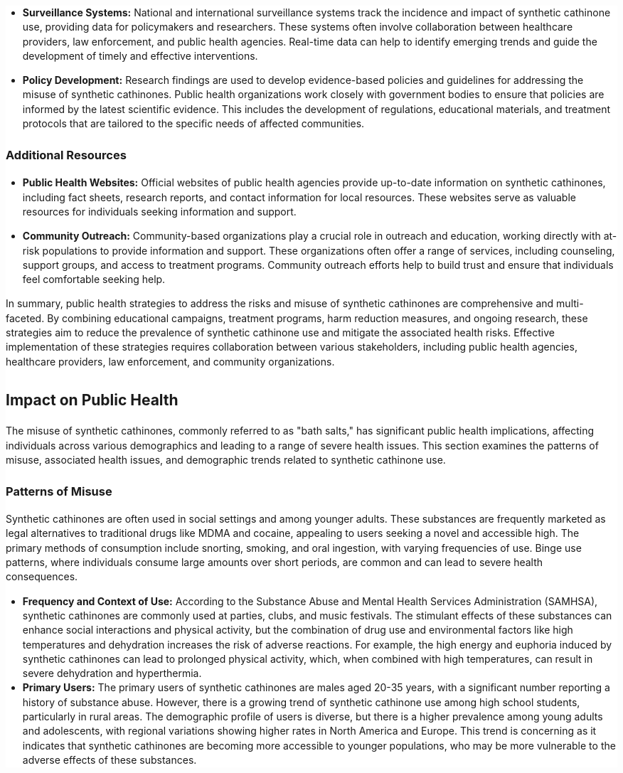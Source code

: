 - **Surveillance Systems:** National and international surveillance systems track the incidence and impact of synthetic cathinone use, providing data for policymakers and researchers. These systems often involve collaboration between healthcare providers, law enforcement, and public health agencies. Real-time data can help to identify emerging trends and guide the development of timely and effective interventions.

- **Policy Development:** Research findings are used to develop evidence-based policies and guidelines for addressing the misuse of synthetic cathinones. Public health organizations work closely with government bodies to ensure that policies are informed by the latest scientific evidence. This includes the development of regulations, educational materials, and treatment protocols that are tailored to the specific needs of affected communities.

### Additional Resources

- **Public Health Websites:** Official websites of public health agencies provide up-to-date information on synthetic cathinones, including fact sheets, research reports, and contact information for local resources. These websites serve as valuable resources for individuals seeking information and support.

- **Community Outreach:** Community-based organizations play a crucial role in outreach and education, working directly with at-risk populations to provide information and support. These organizations often offer a range of services, including counseling, support groups, and access to treatment programs. Community outreach efforts help to build trust and ensure that individuals feel comfortable seeking help.

In summary, public health strategies to address the risks and misuse of synthetic cathinones are comprehensive and multi-faceted. By combining educational campaigns, treatment programs, harm reduction measures, and ongoing research, these strategies aim to reduce the prevalence of synthetic cathinone use and mitigate the associated health risks. Effective implementation of these strategies requires collaboration between various stakeholders, including public health agencies, healthcare providers, law enforcement, and community organizations.


## Impact on Public Health

The misuse of synthetic cathinones, commonly referred to as "bath salts," has significant public health implications, affecting individuals across various demographics and leading to a range of severe health issues. This section examines the patterns of misuse, associated health issues, and demographic trends related to synthetic cathinone use.

### Patterns of Misuse

Synthetic cathinones are often used in social settings and among younger adults. These substances are frequently marketed as legal alternatives to traditional drugs like MDMA and cocaine, appealing to users seeking a novel and accessible high. The primary methods of consumption include snorting, smoking, and oral ingestion, with varying frequencies of use. Binge use patterns, where individuals consume large amounts over short periods, are common and can lead to severe health consequences.

- **Frequency and Context of Use:** According to the Substance Abuse and Mental Health Services Administration (SAMHSA), synthetic cathinones are commonly used at parties, clubs, and music festivals. The stimulant effects of these substances can enhance social interactions and physical activity, but the combination of drug use and environmental factors like high temperatures and dehydration increases the risk of adverse reactions. For example, the high energy and euphoria induced by synthetic cathinones can lead to prolonged physical activity, which, when combined with high temperatures, can result in severe dehydration and hyperthermia.
- **Primary Users:** The primary users of synthetic cathinones are males aged 20-35 years, with a significant number reporting a history of substance abuse. However, there is a growing trend of synthetic cathinone use among high school students, particularly in rural areas. The demographic profile of users is diverse, but there is a higher prevalence among young adults and adolescents, with regional variations showing higher rates in North America and Europe. This trend is concerning as it indicates that synthetic cathinones are becoming more accessible to younger populations, who may be more vulnerable to the adverse effects of these substances.

